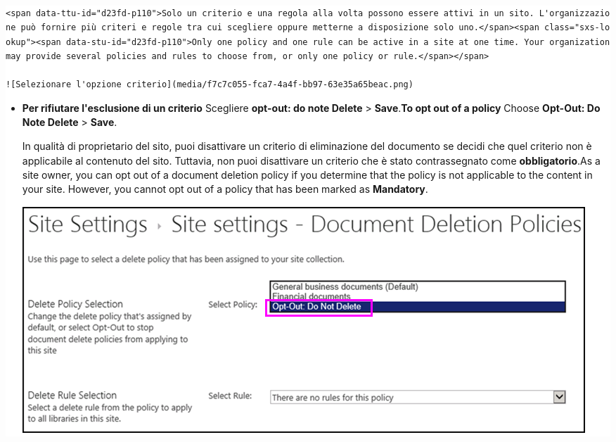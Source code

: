     <span data-ttu-id="d23fd-p110">Solo un criterio e una regola alla volta possono essere attivi in un sito. L'organizzazione può fornire più criteri e regole tra cui scegliere oppure metterne a disposizione solo uno.</span><span class="sxs-lookup"><span data-stu-id="d23fd-p110">Only one policy and one rule can be active in a site at one time. Your organization may provide several policies and rules to choose from, or only one policy or rule.</span></span>
    
    ![Selezionare l'opzione criterio](media/f7c7c055-fca7-4a4f-bb97-63e35a65beac.png)
  
  - <span data-ttu-id="d23fd-150">**Per rifiutare l'esclusione di un criterio** Scegliere **opt-out: do note Delete** \> **Save**.</span><span class="sxs-lookup"><span data-stu-id="d23fd-150">**To opt out of a policy** Choose **Opt-Out: Do Note Delete** \> **Save**.</span></span>
    
    <span data-ttu-id="d23fd-p111">In qualità di proprietario del sito, puoi disattivare un criterio di eliminazione del documento se decidi che quel criterio non è applicabile al contenuto del sito. Tuttavia, non puoi disattivare un criterio che è stato contrassegnato come **obbligatorio**.</span><span class="sxs-lookup"><span data-stu-id="d23fd-p111">As a site owner, you can opt out of a document deletion policy if you determine that the policy is not applicable to the content in your site. However, you cannot opt out of a policy that has been marked as **Mandatory**.</span></span>
    
    ![Opzione opt-out](media/efac709c-bef7-4a02-a09d-5bc7d2b4ec63.png)
  